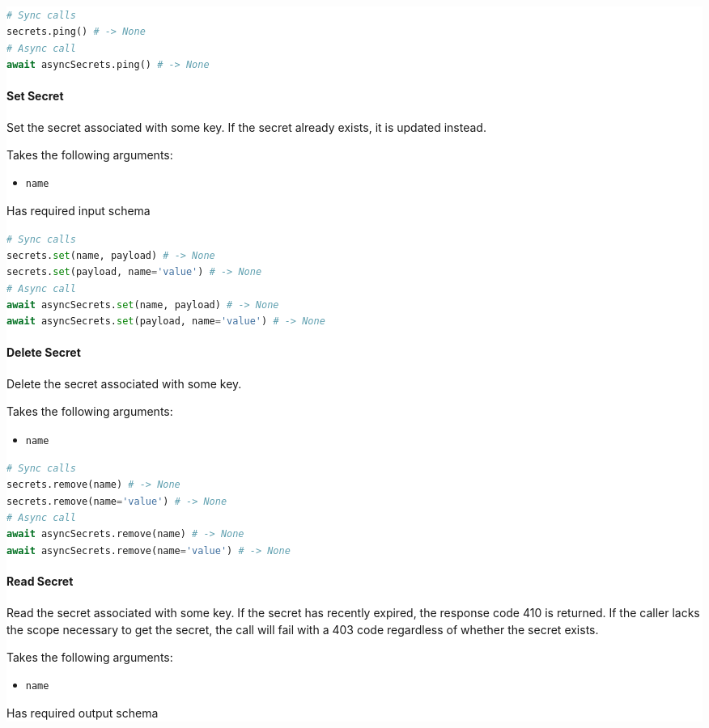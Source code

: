 
```python
# Sync calls
secrets.ping() # -> None
# Async call
await asyncSecrets.ping() # -> None
```

#### Set Secret
Set the secret associated with some key.  If the secret already exists, it is
updated instead.



Takes the following arguments:

  * `name`

Has required input schema

```python
# Sync calls
secrets.set(name, payload) # -> None
secrets.set(payload, name='value') # -> None
# Async call
await asyncSecrets.set(name, payload) # -> None
await asyncSecrets.set(payload, name='value') # -> None
```

#### Delete Secret
Delete the secret associated with some key.



Takes the following arguments:

  * `name`

```python
# Sync calls
secrets.remove(name) # -> None
secrets.remove(name='value') # -> None
# Async call
await asyncSecrets.remove(name) # -> None
await asyncSecrets.remove(name='value') # -> None
```

#### Read Secret
Read the secret associated with some key.  If the secret has recently
expired, the response code 410 is returned.  If the caller lacks the
scope necessary to get the secret, the call will fail with a 403 code
regardless of whether the secret exists.



Takes the following arguments:

  * `name`

Has required output schema
